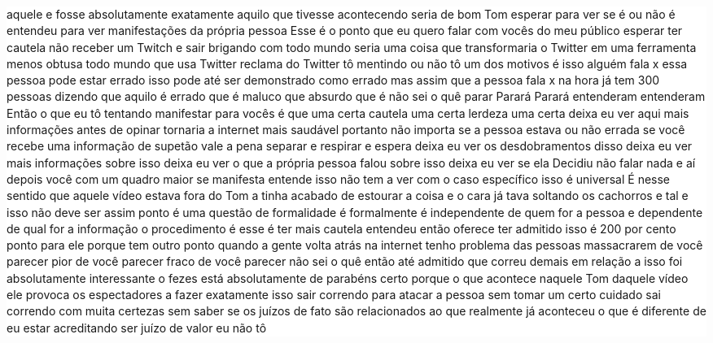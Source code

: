 aquele e fosse absolutamente exatamente
aquilo que tivesse acontecendo seria de
bom Tom esperar para ver se é ou não é
entendeu para ver manifestações da
própria pessoa Esse é o ponto que eu
quero falar com vocês do meu público
esperar ter cautela não receber um
Twitch e sair brigando com todo mundo
seria uma coisa que transformaria o
Twitter em uma ferramenta menos
obtusa todo mundo que usa Twitter
reclama do Twitter tô mentindo ou não tô
um dos motivos é isso alguém fala x essa
pessoa pode estar errado isso pode até
ser demonstrado como errado mas assim
que a pessoa fala x na hora já tem 300
pessoas dizendo que aquilo é errado que
é maluco que absurdo que é não sei o quê
parar Parará Parará entenderam
entenderam Então o que eu tô tentando
manifestar para vocês é que uma certa
cautela uma certa lerdeza uma certa
deixa eu ver aqui mais informações antes
de opinar tornaria a internet mais
saudável portanto não importa se a
pessoa estava ou não errada se você
recebe uma informação de supetão vale a
pena separar e respirar e espera deixa
eu ver os desdobramentos disso deixa eu
ver mais informações sobre isso deixa eu
ver o que a própria pessoa falou sobre
isso deixa eu ver se ela Decidiu não
falar nada e aí depois você com um
quadro maior se manifesta entende isso
não tem a ver com o caso específico isso
é universal É nesse sentido que aquele
vídeo estava fora do Tom a tinha acabado
de estourar a coisa e o cara já tava
soltando os cachorros e tal e isso não
deve ser assim ponto é uma questão de
formalidade é formalmente é independente
de quem for a pessoa e dependente de
qual for a informação o procedimento é
esse é ter mais cautela entendeu então
oferece ter admitido isso é 200 por
cento ponto para ele porque tem outro
ponto quando a gente volta atrás na
internet
tenho problema das pessoas massacrarem
de você parecer pior de você parecer
fraco de você parecer não sei o quê
então até admitido que correu demais em
relação a isso foi
absolutamente interessante o fezes está
absolutamente de parabéns certo porque o
que acontece naquele Tom daquele vídeo
ele provoca os espectadores a fazer
exatamente isso sair correndo para
atacar a pessoa sem tomar um certo
cuidado sai correndo com muita certezas
sem saber se os juízos de fato são
relacionados ao que realmente já
aconteceu o que é diferente de eu estar
acreditando ser juízo de valor eu não tô